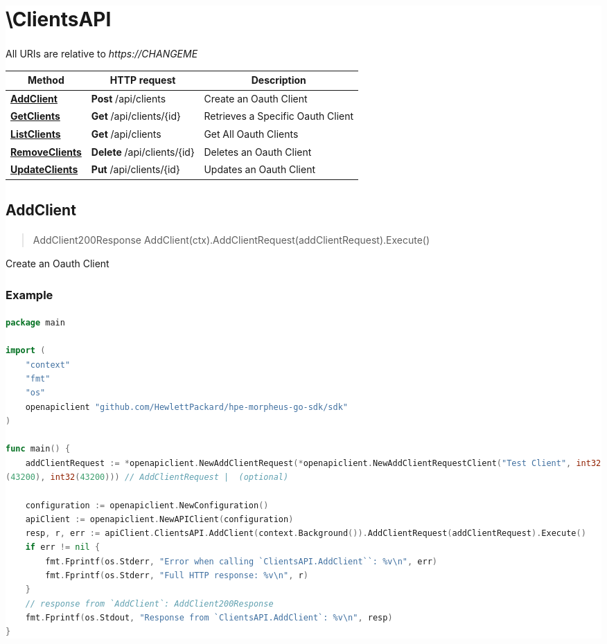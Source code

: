 # \ClientsAPI

All URIs are relative to *https://CHANGEME*

Method | HTTP request | Description
------------- | ------------- | -------------
[**AddClient**](ClientsAPI.md#AddClient) | **Post** /api/clients | Create an Oauth Client
[**GetClients**](ClientsAPI.md#GetClients) | **Get** /api/clients/{id} | Retrieves a Specific Oauth Client
[**ListClients**](ClientsAPI.md#ListClients) | **Get** /api/clients | Get All Oauth Clients
[**RemoveClients**](ClientsAPI.md#RemoveClients) | **Delete** /api/clients/{id} | Deletes an Oauth Client
[**UpdateClients**](ClientsAPI.md#UpdateClients) | **Put** /api/clients/{id} | Updates an Oauth Client



## AddClient

> AddClient200Response AddClient(ctx).AddClientRequest(addClientRequest).Execute()

Create an Oauth Client



### Example

```go
package main

import (
	"context"
	"fmt"
	"os"
	openapiclient "github.com/HewlettPackard/hpe-morpheus-go-sdk/sdk"
)

func main() {
	addClientRequest := *openapiclient.NewAddClientRequest(*openapiclient.NewAddClientRequestClient("Test Client", int32(43200), int32(43200))) // AddClientRequest |  (optional)

	configuration := openapiclient.NewConfiguration()
	apiClient := openapiclient.NewAPIClient(configuration)
	resp, r, err := apiClient.ClientsAPI.AddClient(context.Background()).AddClientRequest(addClientRequest).Execute()
	if err != nil {
		fmt.Fprintf(os.Stderr, "Error when calling `ClientsAPI.AddClient``: %v\n", err)
		fmt.Fprintf(os.Stderr, "Full HTTP response: %v\n", r)
	}
	// response from `AddClient`: AddClient200Response
	fmt.Fprintf(os.Stdout, "Response from `ClientsAPI.AddClient`: %v\n", resp)
}
```
